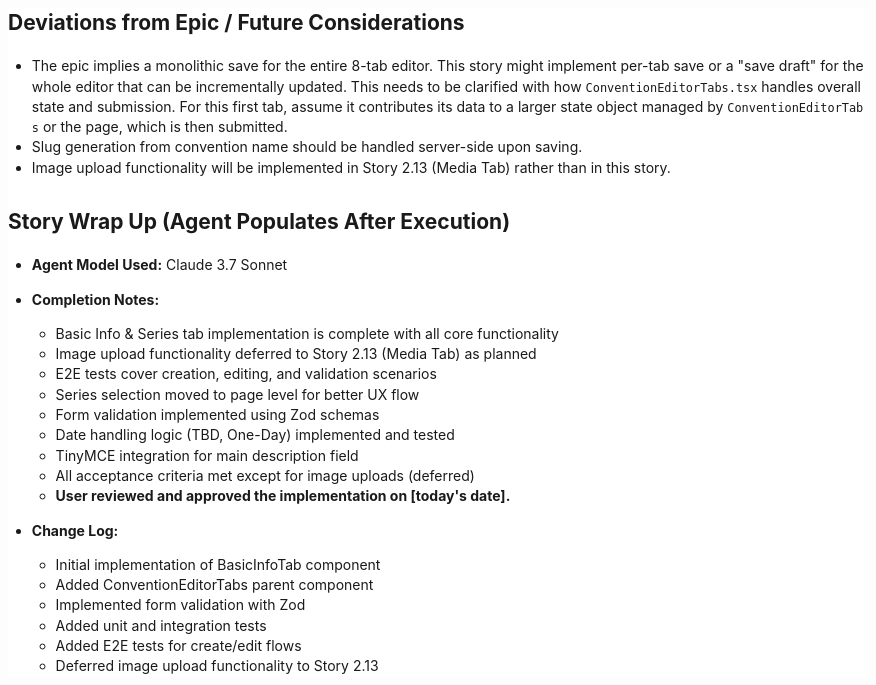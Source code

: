 ## Deviations from Epic / Future Considerations
- The epic implies a monolithic save for the entire 8-tab editor. This story might implement per-tab save or a "save draft" for the whole editor that can be incrementally updated. This needs to be clarified with how `ConventionEditorTabs.tsx` handles overall state and submission. For this first tab, assume it contributes its data to a larger state object managed by `ConventionEditorTabs` or the page, which is then submitted.
- Slug generation from convention name should be handled server-side upon saving.
- Image upload functionality will be implemented in Story 2.13 (Media Tab) rather than in this story.

## Story Wrap Up (Agent Populates After Execution)

- **Agent Model Used:** Claude 3.7 Sonnet
- **Completion Notes:** 
  - Basic Info & Series tab implementation is complete with all core functionality
  - Image upload functionality deferred to Story 2.13 (Media Tab) as planned
  - E2E tests cover creation, editing, and validation scenarios
  - Series selection moved to page level for better UX flow
  - Form validation implemented using Zod schemas
  - Date handling logic (TBD, One-Day) implemented and tested
  - TinyMCE integration for main description field
  - All acceptance criteria met except for image uploads (deferred)
  - **User reviewed and approved the implementation on [today's date].**

- **Change Log:**
  - Initial implementation of BasicInfoTab component
  - Added ConventionEditorTabs parent component
  - Implemented form validation with Zod
  - Added unit and integration tests
  - Added E2E tests for create/edit flows
  - Deferred image upload functionality to Story 2.13 